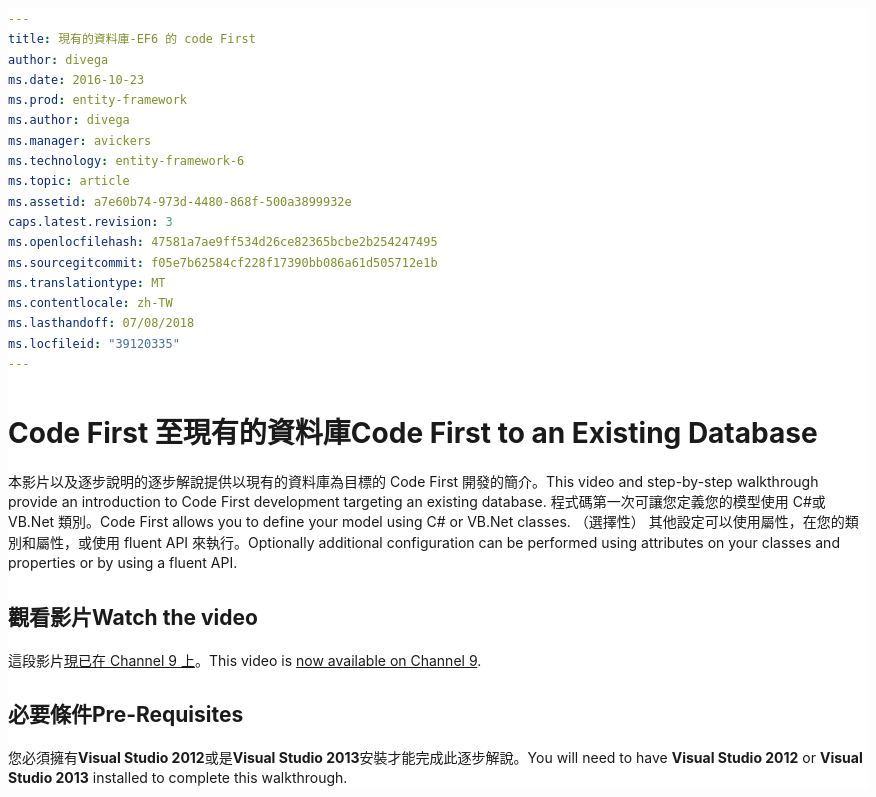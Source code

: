 ```yaml
---
title: 現有的資料庫-EF6 的 code First
author: divega
ms.date: 2016-10-23
ms.prod: entity-framework
ms.author: divega
ms.manager: avickers
ms.technology: entity-framework-6
ms.topic: article
ms.assetid: a7e60b74-973d-4480-868f-500a3899932e
caps.latest.revision: 3
ms.openlocfilehash: 47581a7ae9ff534d26ce82365bcbe2b254247495
ms.sourcegitcommit: f05e7b62584cf228f17390bb086a61d505712e1b
ms.translationtype: MT
ms.contentlocale: zh-TW
ms.lasthandoff: 07/08/2018
ms.locfileid: "39120335"
---
```

# <a name="code-first-to-an-existing-database"></a><span data-ttu-id="7e37f-102">Code First 至現有的資料庫</span><span class="sxs-lookup"><span data-stu-id="7e37f-102">Code First to an Existing Database</span></span>
<span data-ttu-id="7e37f-103">本影片以及逐步說明的逐步解說提供以現有的資料庫為目標的 Code First 開發的簡介。</span><span class="sxs-lookup"><span data-stu-id="7e37f-103">This video and step-by-step walkthrough provide an introduction to Code First development targeting an existing database.</span></span> <span data-ttu-id="7e37f-104">程式碼第一次可讓您定義您的模型使用 C\#或 VB.Net 類別。</span><span class="sxs-lookup"><span data-stu-id="7e37f-104">Code First allows you to define your model using C\# or VB.Net classes.</span></span> <span data-ttu-id="7e37f-105">（選擇性） 其他設定可以使用屬性，在您的類別和屬性，或使用 fluent API 來執行。</span><span class="sxs-lookup"><span data-stu-id="7e37f-105">Optionally additional configuration can be performed using attributes on your classes and properties or by using a fluent API.</span></span>

## <a name="watch-the-video"></a><span data-ttu-id="7e37f-106">觀看影片</span><span class="sxs-lookup"><span data-stu-id="7e37f-106">Watch the video</span></span>
<span data-ttu-id="7e37f-107">這段影片[現已在 Channel 9 上](http://channel9.msdn.com/blogs/ef/code-first-to-existing-database-ef6-1-onwards-)。</span><span class="sxs-lookup"><span data-stu-id="7e37f-107">This video is [now available on Channel 9](http://channel9.msdn.com/blogs/ef/code-first-to-existing-database-ef6-1-onwards-).</span></span>

## <a name="pre-requisites"></a><span data-ttu-id="7e37f-108">必要條件</span><span class="sxs-lookup"><span data-stu-id="7e37f-108">Pre-Requisites</span></span>

<span data-ttu-id="7e37f-109">您必須擁有**Visual Studio 2012**或是**Visual Studio 2013**安裝才能完成此逐步解說。</span><span class="sxs-lookup"><span data-stu-id="7e37f-109">You will need to have **Visual Studio 2012** or **Visual Studio 2013** installed to complete this walkthrough.</span></span>
